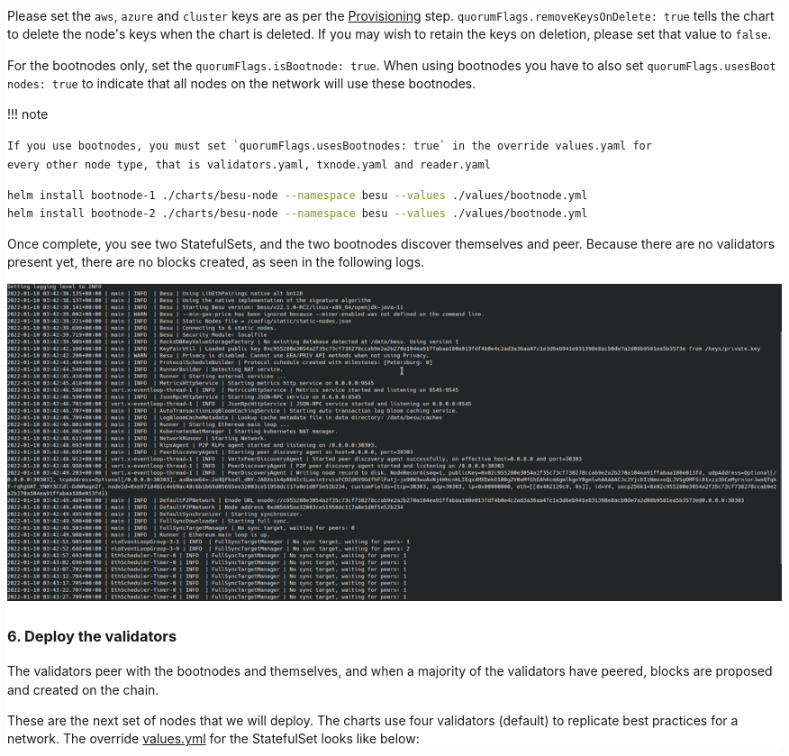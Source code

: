 Please set the `aws`, `azure` and `cluster` keys are as per the [Provisioning](#provision-with-helm-charts) step.
`quorumFlags.removeKeysOnDelete: true` tells the chart to delete the node's keys when the chart is deleted.
If you may wish to retain the keys on deletion, please set that value to `false`.

For the bootnodes only, set the `quorumFlags.isBootnode: true`. When using bootnodes you have to also set
`quorumFlags.usesBootnodes: true` to indicate that all nodes on the network will use these bootnodes.

!!! note

    If you use bootnodes, you must set `quorumFlags.usesBootnodes: true` in the override values.yaml for
    every other node type, that is validators.yaml, txnode.yaml and reader.yaml

```bash
helm install bootnode-1 ./charts/besu-node --namespace besu --values ./values/bootnode.yml
helm install bootnode-2 ./charts/besu-node --namespace besu --values ./values/bootnode.yml
```

Once complete, you see two StatefulSets, and the two bootnodes discover themselves and peer.
Because there are no validators present yet, there are no blocks created, as seen in the following logs.

![k8s-bootnode-logs](../../../assets/images/kubernetes-bootnode-logs.png)

### 6. Deploy the validators

The validators peer with the bootnodes and themselves, and when a majority of the validators have peered, blocks
are proposed and created on the chain.

These are the next set of nodes that we will deploy. The charts use four validators (default) to replicate best practices
for a network. The override
[values.yml](https://github.com/ConsenSys/quorum-kubernetes/blob/5920caff6dd15b4ca17f760ad9e4d7d2e43b41a1/helm/values/validator.yml) for the
StatefulSet looks like below:
